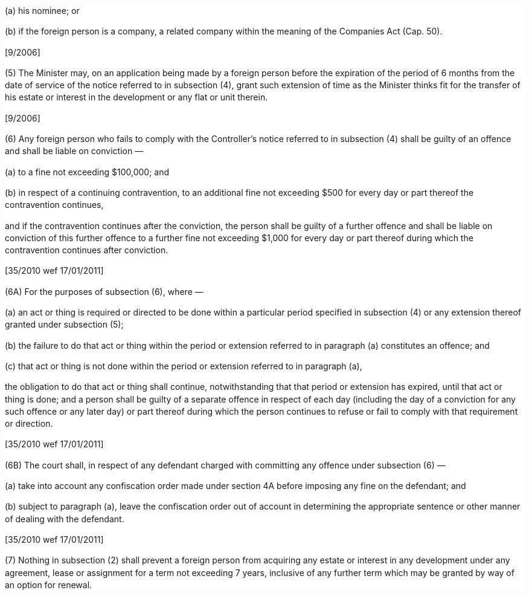 (a) his nominee; or

(b) if the foreign person is a company, a related company within the meaning of the Companies Act (Cap. 50).

[9/2006]

(5) The Minister may, on an application being made by a foreign person before the expiration of the period of 6 months from the date of service of the notice referred to in subsection (4), grant such extension of time as the Minister thinks fit for the transfer of his estate or interest in the development or any flat or unit therein.

[9/2006]

(6) Any foreign person who fails to comply with the Controller’s notice referred to in subsection (4) shall be guilty of an offence and shall be liable on conviction —

(a) to a fine not exceeding $100,000; and

(b) in respect of a continuing contravention, to an additional fine not exceeding $500 for every day or part thereof the contravention continues,

and if the contravention continues after the conviction, the person shall be guilty of a further offence and shall be liable on conviction of this further offence to a further fine not exceeding $1,000 for every day or part thereof during which the contravention continues after conviction.

[35/2010 wef 17/01/2011]

(6A) For the purposes of subsection (6), where —

(a) an act or thing is required or directed to be done within a particular period specified in subsection (4) or any extension thereof granted under subsection (5);

(b) the failure to do that act or thing within the period or extension referred to in paragraph (a) constitutes an offence; and

(c) that act or thing is not done within the period or extension referred to in paragraph (a),

the obligation to do that act or thing shall continue, notwithstanding that that period or extension has expired, until that act or thing is done; and a person shall be guilty of a separate offence in respect of each day (including the day of a conviction for any such offence or any later day) or part thereof during which the person continues to refuse or fail to comply with that requirement or direction.

[35/2010 wef 17/01/2011]

(6B) The court shall, in respect of any defendant charged with committing any offence under subsection (6) —

(a) take into account any confiscation order made under section 4A before imposing any fine on the defendant; and

(b) subject to paragraph (a), leave the confiscation order out of account in determining the appropriate sentence or other manner of dealing with the defendant.

[35/2010 wef 17/01/2011]

(7) Nothing in subsection (2) shall prevent a foreign person from acquiring any estate or interest in any development under any agreement, lease or assignment for a term not exceeding 7 years, inclusive of any further term which may be granted by way of an option for renewal.
